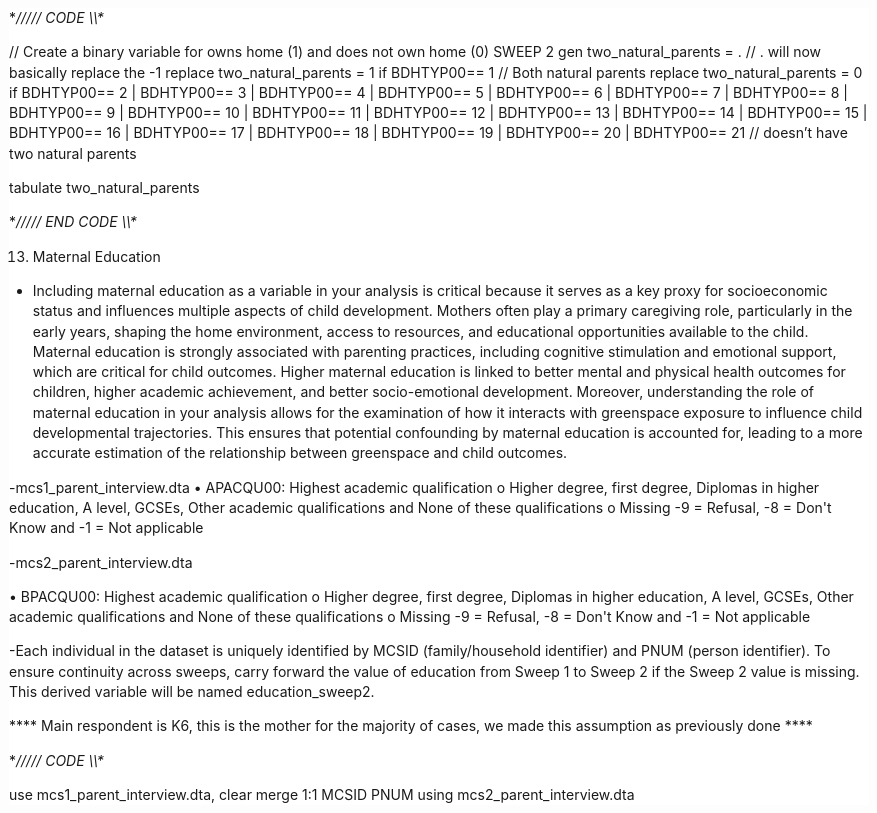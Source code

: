 
**///// CODE \\\\\**

// Create a binary variable for owns home (1) and does not own home (0) SWEEP 2
gen two_natural_parents = . // . will now basically replace the -1
replace two_natural_parents = 1 if BDHTYP00== 1 // Both natural parents
replace two_natural_parents = 0 if BDHTYP00== 2 | BDHTYP00== 3 | BDHTYP00== 4 | BDHTYP00== 5 | BDHTYP00== 6 | BDHTYP00== 7 | BDHTYP00== 8 | BDHTYP00== 9 | BDHTYP00== 10 | BDHTYP00== 11 | BDHTYP00== 12 | BDHTYP00== 13 | BDHTYP00== 14 | BDHTYP00== 15 | BDHTYP00== 16 | BDHTYP00== 17 | BDHTYP00== 18 | BDHTYP00== 19  | BDHTYP00== 20 | BDHTYP00== 21  // doesn’t have two natural parents 

tabulate two_natural_parents

**///// END CODE \\\\\**


13. Maternal Education 

- Including maternal education as a variable in your analysis is critical because it serves as a key proxy for socioeconomic status and influences multiple aspects of child development. Mothers often play a primary caregiving role, particularly in the early years, shaping the home environment, access to resources, and educational opportunities available to the child. Maternal education is strongly associated with parenting practices, including cognitive stimulation and emotional support, which are critical for child outcomes. Higher maternal education is linked to better mental and physical health outcomes for children, higher academic achievement, and better socio-emotional development. Moreover, understanding the role of maternal education in your analysis allows for the examination of how it interacts with greenspace exposure to influence child developmental trajectories. This ensures that potential confounding by maternal education is accounted for, leading to a more accurate estimation of the relationship between greenspace and child outcomes.

-mcs1_parent_interview.dta
•	APACQU00: Highest academic qualification
o	Higher degree, first degree, Diplomas in higher education, A level, GCSEs, Other academic qualifications and None of these qualifications
o	Missing -9 = Refusal, -8 = Don't Know and -1 = Not applicable 


-mcs2_parent_interview.dta

•	BPACQU00: Highest academic qualification
o	Higher degree, first degree, Diplomas in higher education, A level, GCSEs, Other academic qualifications and None of these qualifications
o	Missing -9 = Refusal, -8 = Don't Know and -1 = Not applicable 

-Each individual in the dataset is uniquely identified by MCSID (family/household identifier) and PNUM (person identifier). To ensure continuity across sweeps, carry forward the value of education from Sweep 1 to Sweep 2 if the Sweep 2 value is missing. This derived variable will be named education_sweep2. 

**** Main respondent is K6, this is the mother for the majority of cases, we made this assumption as previously done ****



**///// CODE \\\\\**

use mcs1_parent_interview.dta, clear
merge 1:1 MCSID PNUM using mcs2_parent_interview.dta
